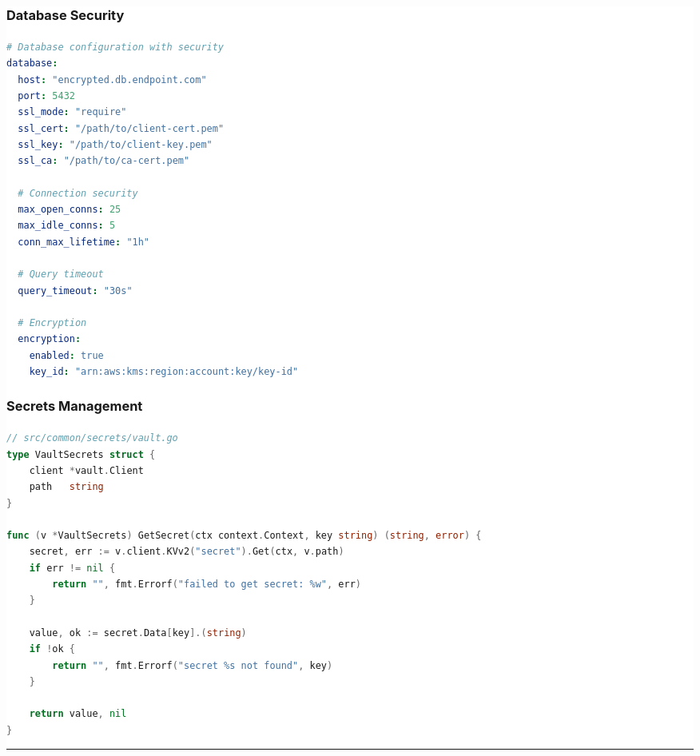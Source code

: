 ```go
```

### **Database Security**

```yaml
# Database configuration with security
database:
  host: "encrypted.db.endpoint.com"
  port: 5432
  ssl_mode: "require"
  ssl_cert: "/path/to/client-cert.pem"
  ssl_key: "/path/to/client-key.pem"
  ssl_ca: "/path/to/ca-cert.pem"
  
  # Connection security
  max_open_conns: 25
  max_idle_conns: 5
  conn_max_lifetime: "1h"
  
  # Query timeout
  query_timeout: "30s"
  
  # Encryption
  encryption:
    enabled: true
    key_id: "arn:aws:kms:region:account:key/key-id"
```

### **Secrets Management**

```go
// src/common/secrets/vault.go
type VaultSecrets struct {
    client *vault.Client
    path   string
}

func (v *VaultSecrets) GetSecret(ctx context.Context, key string) (string, error) {
    secret, err := v.client.KVv2("secret").Get(ctx, v.path)
    if err != nil {
        return "", fmt.Errorf("failed to get secret: %w", err)
    }
    
    value, ok := secret.Data[key].(string)
    if !ok {
        return "", fmt.Errorf("secret %s not found", key)
    }
    
    return value, nil
}
```

---